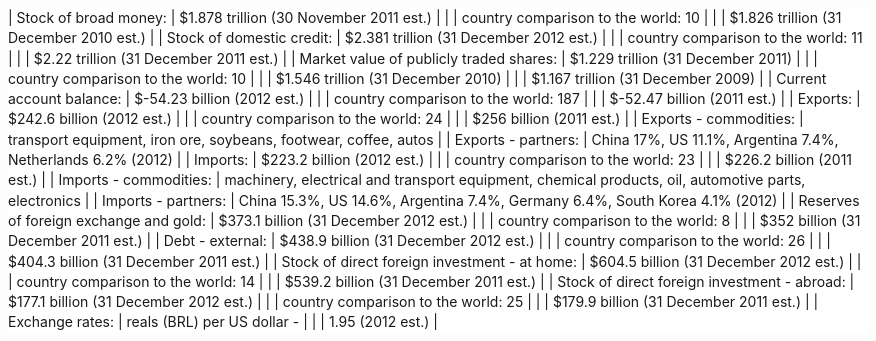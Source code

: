 | Stock of broad money: | $1.878 trillion (30 November 2011 est.) |
| | country comparison to the world:   10 |
| | $1.826 trillion (31 December 2010 est.) |
| Stock of domestic credit: | $2.381 trillion (31 December 2012 est.) |
| | country comparison to the world:   11 |
| | $2.22 trillion (31 December 2011 est.) |
| Market value of publicly traded shares: | $1.229 trillion (31 December 2011) |
| | country comparison to the world:   10 |
| | $1.546 trillion (31 December 2010) |
| | $1.167 trillion (31 December 2009) |
| Current account balance: | $-54.23 billion (2012 est.) |
| | country comparison to the world:   187 |
| | $-52.47 billion (2011 est.) |
| Exports: | $242.6 billion (2012 est.) |
| | country comparison to the world:   24 |
| | $256 billion (2011 est.) |
| Exports - commodities: | transport equipment, iron ore, soybeans, footwear, coffee, autos |
| Exports - partners: | China 17%, US 11.1%, Argentina 7.4%, Netherlands 6.2% (2012) |
| Imports: | $223.2 billion (2012 est.) |
| | country comparison to the world:   23 |
| | $226.2 billion (2011 est.) |
| Imports - commodities: | machinery, electrical and transport equipment, chemical products, oil, automotive parts, electronics |
| Imports - partners: | China 15.3%, US 14.6%, Argentina 7.4%, Germany 6.4%, South Korea 4.1% (2012) |
| Reserves of foreign exchange and gold: | $373.1 billion (31 December 2012 est.) |
| | country comparison to the world:   8 |
| | $352 billion (31 December 2011 est.) |
| Debt - external: | $438.9 billion (31 December 2012 est.) |
| | country comparison to the world:   26 |
| | $404.3 billion (31 December 2011 est.) |
| Stock of direct foreign investment - at home: | $604.5 billion (31 December 2012 est.) |
| | country comparison to the world:   14 |
| | $539.2 billion (31 December 2011 est.) |
| Stock of direct foreign investment - abroad: | $177.1 billion (31 December 2012 est.) |
| | country comparison to the world:   25 |
| | $179.9 billion (31 December 2011 est.) |
| Exchange rates: | reals (BRL) per US dollar - |
| | 1.95 (2012 est.) |